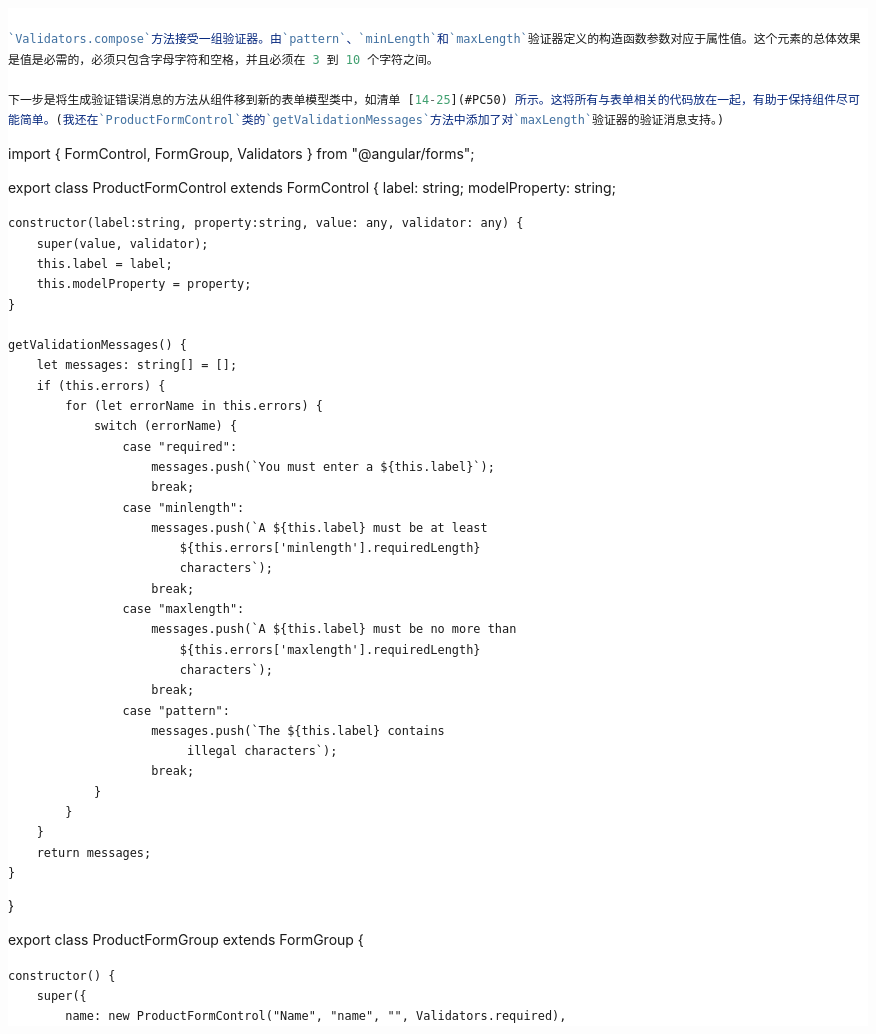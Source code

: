 ```ts

`Validators.compose`方法接受一组验证器。由`pattern`、`minLength`和`maxLength`验证器定义的构造函数参数对应于属性值。这个元素的总体效果是值是必需的，必须只包含字母字符和空格，并且必须在 3 到 10 个字符之间。

下一步是将生成验证错误消息的方法从组件移到新的表单模型类中，如清单 [14-25](#PC50) 所示。这将所有与表单相关的代码放在一起，有助于保持组件尽可能简单。(我还在`ProductFormControl`类的`getValidationMessages`方法中添加了对`maxLength`验证器的验证消息支持。)

```
import { FormControl, FormGroup, Validators } from "@angular/forms";

export class ProductFormControl extends FormControl {
    label: string;
    modelProperty: string;

    constructor(label:string, property:string, value: any, validator: any) {
        super(value, validator);
        this.label = label;
        this.modelProperty = property;
    }

    getValidationMessages() {
        let messages: string[] = [];
        if (this.errors) {
            for (let errorName in this.errors) {
                switch (errorName) {
                    case "required":
                        messages.push(`You must enter a ${this.label}`);
                        break;
                    case "minlength":
                        messages.push(`A ${this.label} must be at least
                            ${this.errors['minlength'].requiredLength}
                            characters`);
                        break;
                    case "maxlength":
                        messages.push(`A ${this.label} must be no more than
                            ${this.errors['maxlength'].requiredLength}
                            characters`);
                        break;
                    case "pattern":
                        messages.push(`The ${this.label} contains
                             illegal characters`);
                        break;
                }
            }
        }
        return messages;
    }
}

export class ProductFormGroup extends FormGroup {

    constructor() {
        super({
            name: new ProductFormControl("Name", "name", "", Validators.required),
